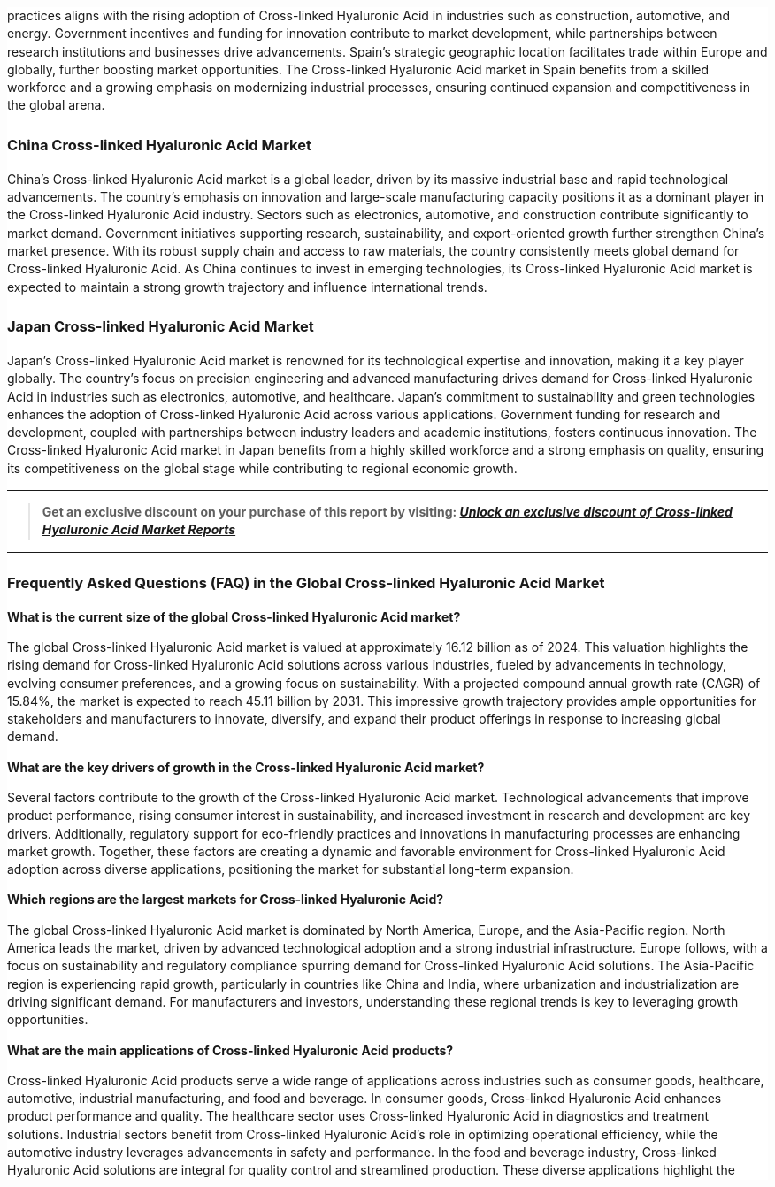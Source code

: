 practices aligns with the rising adoption of Cross-linked Hyaluronic Acid in industries such as construction, automotive, and energy. Government incentives and funding for innovation contribute to market development, while partnerships between research institutions and businesses drive advancements. Spain&rsquo;s strategic geographic location facilitates trade within Europe and globally, further boosting market opportunities. The Cross-linked Hyaluronic Acid market in Spain benefits from a skilled workforce and a growing emphasis on modernizing industrial processes, ensuring continued expansion and competitiveness in the global arena.</p><h3>China Cross-linked Hyaluronic Acid Market</h3><p>China&rsquo;s Cross-linked Hyaluronic Acid market is a global leader, driven by its massive industrial base and rapid technological advancements. The country&rsquo;s emphasis on innovation and large-scale manufacturing capacity positions it as a dominant player in the Cross-linked Hyaluronic Acid industry. Sectors such as electronics, automotive, and construction contribute significantly to market demand. Government initiatives supporting research, sustainability, and export-oriented growth further strengthen China&rsquo;s market presence. With its robust supply chain and access to raw materials, the country consistently meets global demand for Cross-linked Hyaluronic Acid. As China continues to invest in emerging technologies, its Cross-linked Hyaluronic Acid market is expected to maintain a strong growth trajectory and influence international trends.</p><h3>Japan Cross-linked Hyaluronic Acid Market</h3><p>Japan&rsquo;s Cross-linked Hyaluronic Acid market is renowned for its technological expertise and innovation, making it a key player globally. The country&rsquo;s focus on precision engineering and advanced manufacturing drives demand for Cross-linked Hyaluronic Acid in industries such as electronics, automotive, and healthcare. Japan&rsquo;s commitment to sustainability and green technologies enhances the adoption of Cross-linked Hyaluronic Acid across various applications. Government funding for research and development, coupled with partnerships between industry leaders and academic institutions, fosters continuous innovation. The Cross-linked Hyaluronic Acid market in Japan benefits from a highly skilled workforce and a strong emphasis on quality, ensuring its competitiveness on the global stage while contributing to regional economic growth.</p><hr /><blockquote><p><strong>Get an exclusive discount on your purchase of this report by visiting: <em><a href="://marketresearchpulse.com/ask-for-discount/122444?utm_source=Github&amp;utm_medium=0112">Unlock an exclusive discount of Cross-linked Hyaluronic Acid Market Reports</a></em>&nbsp;</strong></p></blockquote><hr /><h3>Frequently Asked Questions (FAQ) in the Global Cross-linked Hyaluronic Acid Market</h3><p><strong>What is the current size of the global Cross-linked Hyaluronic Acid market?</strong></p><p>The global Cross-linked Hyaluronic Acid market is valued at approximately 16.12 billion as of 2024. This valuation highlights the rising demand for Cross-linked Hyaluronic Acid solutions across various industries, fueled by advancements in technology, evolving consumer preferences, and a growing focus on sustainability. With a projected compound annual growth rate (CAGR) of 15.84%, the market is expected to reach 45.11 billion by 2031. This impressive growth trajectory provides ample opportunities for stakeholders and manufacturers to innovate, diversify, and expand their product offerings in response to increasing global demand.</p><p><strong>What are the key drivers of growth in the Cross-linked Hyaluronic Acid market?</strong></p><p>Several factors contribute to the growth of the Cross-linked Hyaluronic Acid market. Technological advancements that improve product performance, rising consumer interest in sustainability, and increased investment in research and development are key drivers. Additionally, regulatory support for eco-friendly practices and innovations in manufacturing processes are enhancing market growth. Together, these factors are creating a dynamic and favorable environment for Cross-linked Hyaluronic Acid adoption across diverse applications, positioning the market for substantial long-term expansion.</p><p><strong>Which regions are the largest markets for Cross-linked Hyaluronic Acid?</strong></p><p>The global Cross-linked Hyaluronic Acid market is dominated by North America, Europe, and the Asia-Pacific region. North America leads the market, driven by advanced technological adoption and a strong industrial infrastructure. Europe follows, with a focus on sustainability and regulatory compliance spurring demand for Cross-linked Hyaluronic Acid solutions. The Asia-Pacific region is experiencing rapid growth, particularly in countries like China and India, where urbanization and industrialization are driving significant demand. For manufacturers and investors, understanding these regional trends is key to leveraging growth opportunities.</p><p><strong>What are the main applications of Cross-linked Hyaluronic Acid products?</strong></p><p>Cross-linked Hyaluronic Acid products serve a wide range of applications across industries such as consumer goods, healthcare, automotive, industrial manufacturing, and food and beverage. In consumer goods, Cross-linked Hyaluronic Acid enhances product performance and quality. The healthcare sector uses Cross-linked Hyaluronic Acid in diagnostics and treatment solutions. Industrial sectors benefit from Cross-linked Hyaluronic Acid&rsquo;s role in optimizing operational efficiency, while the automotive industry leverages advancements in safety and performance. In the food and beverage industry, Cross-linked Hyaluronic Acid solutions are integral for quality control and streamlined production. These diverse applications highlight the